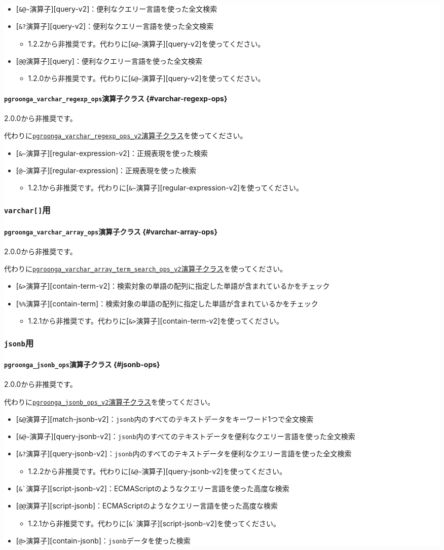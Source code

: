   * [`&@~`演算子][query-v2]：便利なクエリー言語を使った全文検索

  * [`&?`演算子][query-v2]：便利なクエリー言語を使った全文検索

    * 1.2.2から非推奨です。代わりに[`&@~`演算子][query-v2]を使ってください。

  * [`@@`演算子][query]：便利なクエリー言語を使った全文検索

    * 1.2.0から非推奨です。代わりに[`&@~`演算子][query-v2]を使ってください。

#### `pgroonga_varchar_regexp_ops`演算子クラス {#varchar-regexp-ops}

2.0.0から非推奨です。

代わりに[`pgroonga_varchar_regexp_ops_v2`演算子クラス](#text-varchar-regexp-ops-v2)を使ってください。

  * [`&~`演算子][regular-expression-v2]：正規表現を使った検索

  * [`@~`演算子][regular-expression]：正規表現を使った検索

    * 1.2.1から非推奨です。代わりに[`&~`演算子][regular-expression-v2]を使ってください。

### `varchar[]`用

#### `pgroonga_varchar_array_ops`演算子クラス {#varchar-array-ops}

2.0.0から非推奨です。

代わりに[`pgroonga_varchar_array_term_search_ops_v2`演算子クラス](#text-varchar-array-term-search-ops-v2)を使ってください。

  * [`&>`演算子][contain-term-v2]：検索対象の単語の配列に指定した単語が含まれているかをチェック

  * [`%%`演算子][contain-term]：検索対象の単語の配列に指定した単語が含まれているかをチェック

    * 1.2.1から非推奨です。代わりに[`&>`演算子][contain-term-v2]を使ってください。

### `jsonb`用

#### `pgroonga_jsonb_ops`演算子クラス {#jsonb-ops}

2.0.0から非推奨です。

代わりに[`pgroonga_jsonb_ops_v2`演算子クラス](#text-jsonb-ops-v2)を使ってください。

  * [`&@`演算子][match-jsonb-v2]：`jsonb`内のすべてのテキストデータをキーワード1つで全文検索

  * [`&@~`演算子][query-jsonb-v2]：`jsonb`内のすべてのテキストデータを便利なクエリー言語を使った全文検索

  * [`&?`演算子][query-jsonb-v2]：`jsonb`内のすべてのテキストデータを便利なクエリー言語を使った全文検索

    * 1.2.2から非推奨です。代わりに[`&@~`演算子][query-jsonb-v2]を使ってください。

  * [`` &` ``演算子][script-jsonb-v2]：ECMAScriptのようなクエリー言語を使った高度な検索

  * [`@@`演算子][script-jsonb]：ECMAScriptのようなクエリー言語を使った高度な検索

    * 1.2.1から非推奨です。代わりに[`` &` ``演算子][script-jsonb-v2]を使ってください。

  * [`@>`演算子][contain-jsonb]：`jsonb`データを使った検索
